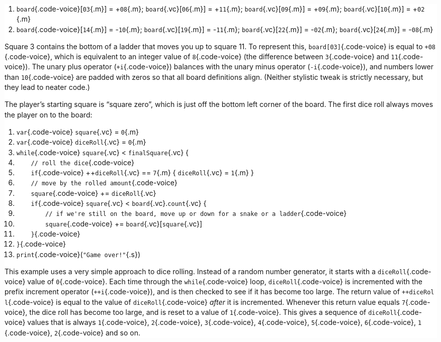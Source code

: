 1.  `board`{.code-voice}\[`03`{.m}\] = +`08`{.m};
    `board`{.vc}\[`06`{.m}\] = +`11`{.m}; `board`{.vc}\[`09`{.m}\] =
    +`09`{.m}; `board`{.vc}\[`10`{.m}\] = +`02`{.m}
2.  `board`{.code-voice}\[`14`{.m}\] = -`10`{.m};
    `board`{.vc}\[`19`{.m}\] = -`11`{.m}; `board`{.vc}\[`22`{.m}\] =
    -`02`{.m}; `board`{.vc}\[`24`{.m}\] = -`08`{.m}

</div>

</div>

</div>

Square 3 contains the bottom of a ladder that moves you up to square 11.
To represent this, `board[03]`{.code-voice} is equal to
`+08`{.code-voice}, which is equivalent to an integer value of
`8`{.code-voice} (the difference between `3`{.code-voice} and
`11`{.code-voice}). The unary plus operator (`+i`{.code-voice}) balances
with the unary minus operator (`-i`{.code-voice}), and numbers lower
than `10`{.code-voice} are padded with zeros so that all board
definitions align. (Neither stylistic tweak is strictly necessary, but
they lead to neater code.)

The player’s starting square is “square zero”, which is just off the
bottom left corner of the board. The first dice roll always moves the
player on to the board:

<div class="section code-listing">

<div class="code-sample">

<div class="Swift">

1.  `var`{.code-voice} `square`{.vc} = `0`{.m}
2.  `var`{.code-voice} `diceRoll`{.vc} = `0`{.m}
3.  `while`{.code-voice} `square`{.vc} &lt; `finalSquare`{.vc} {
4.  `    // roll the dice`{.code-voice}
5.  `    if`{.code-voice} ++`diceRoll`{.vc} == `7`{.m} { `diceRoll`{.vc}
    = `1`{.m} }
6.  `    // move by the rolled amount`{.code-voice}
7.  `    square`{.code-voice} += `diceRoll`{.vc}
8.  `    if`{.code-voice} `square`{.vc} &lt; `board`{.vc}.`count`{.vc} {
9.  `        // if we're still on the board, move up or down for a snake or a ladder`{.code-voice}
10. `        square`{.code-voice} += `board`{.vc}\[`square`{.vc}\]
11. `    }`{.code-voice}
12. `}`{.code-voice}
13. `print`{.code-voice}(`"Game over!"`{.s})

</div>

</div>

</div>

This example uses a very simple approach to dice rolling. Instead of a
random number generator, it starts with a `diceRoll`{.code-voice} value
of `0`{.code-voice}. Each time through the `while`{.code-voice} loop,
`diceRoll`{.code-voice} is incremented with the prefix increment
operator (`++i`{.code-voice}), and is then checked to see if it has
become too large. The return value of `++diceRoll`{.code-voice} is equal
to the value of `diceRoll`{.code-voice} *after* it is incremented.
Whenever this return value equals `7`{.code-voice}, the dice roll has
become too large, and is reset to a value of `1`{.code-voice}. This
gives a sequence of `diceRoll`{.code-voice} values that is always
`1`{.code-voice}, `2`{.code-voice}, `3`{.code-voice}, `4`{.code-voice},
`5`{.code-voice}, `6`{.code-voice}, `1`{.code-voice}, `2`{.code-voice}
and so on.
